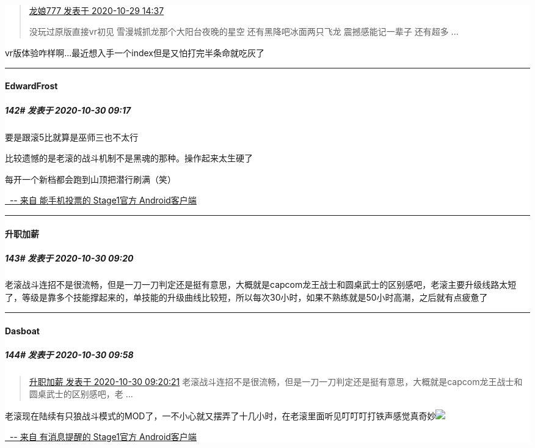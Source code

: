 <blockquote><a href="httphttps://bbs.saraba1st.com/2b/forum.php?mod=redirect&amp;goto=findpost&amp;pid=49216634&amp;ptid=1967668" target="_blank">龙娘777 发表于 2020-10-29 14:37</a>

没玩过原版直接vr初见 雪漫城抓龙那个大阳台夜晚的星空 还有黑降吧冰面两只飞龙 震撼感能记一辈子 还有超多 ...</blockquote>
vr版体验咋样啊...最近想入手一个index但是又怕打完半条命就吃灰了







*****

####  EdwardFrost  
##### 142#       发表于 2020-10-30 09:17




要是跟滚5比就算是巫师三也不太行

比较遗憾的是老滚的战斗机制不是黑魂的那种。操作起来太生硬了

每开一个新档都会跑到山顶把潜行刷满（笑）

[  -- 来自 能手机投票的 Stage1官方 Android客户端](https://www.coolapk.com/apk/140634)







*****

####  升职加薪  
##### 143#       发表于 2020-10-30 09:20




老滚战斗连招不是很流畅，但是一刀一刀判定还是挺有意思，大概就是capcom龙王战士和圆桌武士的区别感吧，老滚主要升级线路太短了，等级是靠多个技能撑起来的，单技能的升级曲线比较短，所以每次30小时，如果不熟练就是50小时高潮，之后就有点疲惫了







*****

####  Dasboat  
##### 144#       发表于 2020-10-30 09:58



<blockquote><a href="httphttps://bbs.saraba1st.com/2b/forum.php?mod=redirect&amp;goto=findpost&amp;pid=49226991&amp;ptid=1967668" target="_blank">升职加薪 发表于 2020-10-30 09:20:21</a>
老滚战斗连招不是很流畅，但是一刀一刀判定还是挺有意思，大概就是capcom龙王战士和圆桌武士的区别感吧，老 ...</blockquote>老滚现在陆续有只狼战斗模式的MOD了，一不小心就又摆弄了十几小时，在老滚里面听见叮叮叮打铁声感觉真奇妙<img src="https://static.saraba1st.com/image/smiley/face2017/066.png" referrerpolicy="no-referrer">

[  -- 来自 有消息提醒的 Stage1官方 Android客户端](https://www.coolapk.com/apk/140634)




